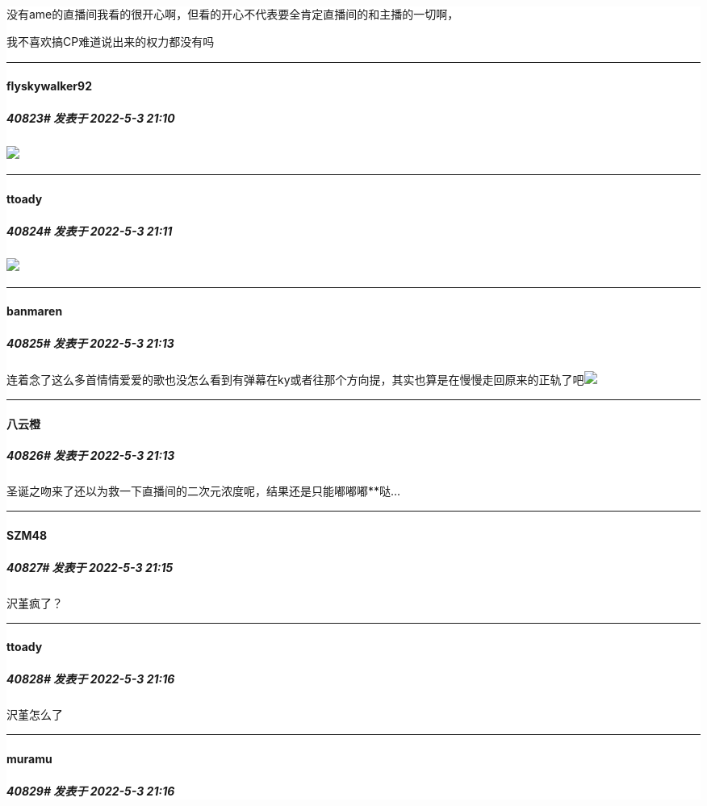 没有ame的直播间我看的很开心啊，但看的开心不代表要全肯定直播间的和主播的一切啊，

我不喜欢搞CP难道说出来的权力都没有吗



*****

####  flyskywalker92  
##### 40823#       发表于 2022-5-3 21:10

<img src="https://static.saraba1st.com/image/smiley/face2017/067.png" referrerpolicy="no-referrer">

*****

####  ttoady  
##### 40824#       发表于 2022-5-3 21:11

<img src="https://static.saraba1st.com/image/smiley/face2017/034.png" referrerpolicy="no-referrer">



*****

####  banmaren  
##### 40825#       发表于 2022-5-3 21:13

连着念了这么多首情情爱爱的歌也没怎么看到有弹幕在ky或者往那个方向提，其实也算是在慢慢走回原来的正轨了吧<img src="https://static.saraba1st.com/image/smiley/face2017/006.png" referrerpolicy="no-referrer">

*****

####  八云橙  
##### 40826#       发表于 2022-5-3 21:13

圣诞之吻来了还以为救一下直播间的二次元浓度呢，结果还是只能嘟嘟嘟**哒...

*****

####  SZM48  
##### 40827#       发表于 2022-5-3 21:15

沢堇疯了？

*****

####  ttoady  
##### 40828#       发表于 2022-5-3 21:16

沢堇怎么了

*****

####  muramu  
##### 40829#       发表于 2022-5-3 21:16
